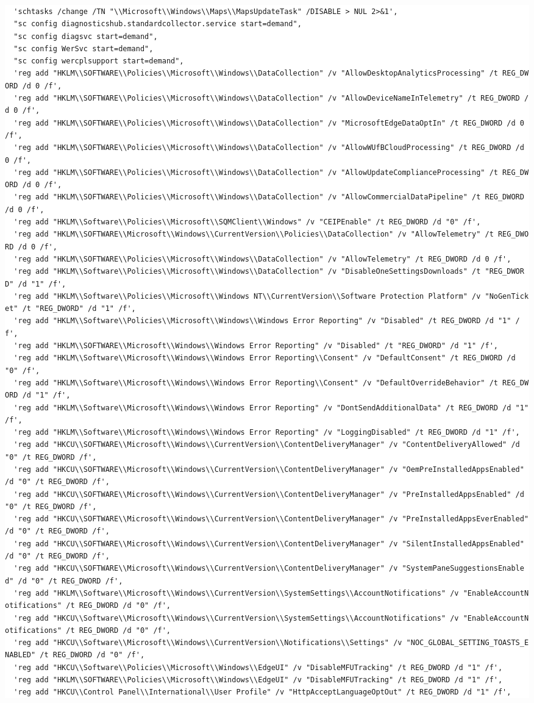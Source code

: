       'schtasks /change /TN "\\Microsoft\\Windows\\Maps\\MapsUpdateTask" /DISABLE > NUL 2>&1',
      "sc config diagnosticshub.standardcollector.service start=demand",
      "sc config diagsvc start=demand",
      "sc config WerSvc start=demand",
      "sc config wercplsupport start=demand",
      'reg add "HKLM\\SOFTWARE\\Policies\\Microsoft\\Windows\\DataCollection" /v "AllowDesktopAnalyticsProcessing" /t REG_DWORD /d 0 /f',
      'reg add "HKLM\\SOFTWARE\\Policies\\Microsoft\\Windows\\DataCollection" /v "AllowDeviceNameInTelemetry" /t REG_DWORD /d 0 /f',
      'reg add "HKLM\\SOFTWARE\\Policies\\Microsoft\\Windows\\DataCollection" /v "MicrosoftEdgeDataOptIn" /t REG_DWORD /d 0 /f',
      'reg add "HKLM\\SOFTWARE\\Policies\\Microsoft\\Windows\\DataCollection" /v "AllowWUfBCloudProcessing" /t REG_DWORD /d 0 /f',
      'reg add "HKLM\\SOFTWARE\\Policies\\Microsoft\\Windows\\DataCollection" /v "AllowUpdateComplianceProcessing" /t REG_DWORD /d 0 /f',
      'reg add "HKLM\\SOFTWARE\\Policies\\Microsoft\\Windows\\DataCollection" /v "AllowCommercialDataPipeline" /t REG_DWORD /d 0 /f',
      'reg add "HKLM\\Software\\Policies\\Microsoft\\SQMClient\\Windows" /v "CEIPEnable" /t REG_DWORD /d "0" /f',
      'reg add "HKLM\\SOFTWARE\\Microsoft\\Windows\\CurrentVersion\\Policies\\DataCollection" /v "AllowTelemetry" /t REG_DWORD /d 0 /f',
      'reg add "HKLM\\SOFTWARE\\Policies\\Microsoft\\Windows\\DataCollection" /v "AllowTelemetry" /t REG_DWORD /d 0 /f',
      'reg add "HKLM\\Software\\Policies\\Microsoft\\Windows\\DataCollection" /v "DisableOneSettingsDownloads" /t "REG_DWORD" /d "1" /f',
      'reg add "HKLM\\Software\\Policies\\Microsoft\\Windows NT\\CurrentVersion\\Software Protection Platform" /v "NoGenTicket" /t "REG_DWORD" /d "1" /f',
      'reg add "HKLM\\Software\\Policies\\Microsoft\\Windows\\Windows Error Reporting" /v "Disabled" /t REG_DWORD /d "1" /f',
      'reg add "HKLM\\SOFTWARE\\Microsoft\\Windows\\Windows Error Reporting" /v "Disabled" /t "REG_DWORD" /d "1" /f',
      'reg add "HKLM\\Software\\Microsoft\\Windows\\Windows Error Reporting\\Consent" /v "DefaultConsent" /t REG_DWORD /d "0" /f',
      'reg add "HKLM\\Software\\Microsoft\\Windows\\Windows Error Reporting\\Consent" /v "DefaultOverrideBehavior" /t REG_DWORD /d "1" /f',
      'reg add "HKLM\\Software\\Microsoft\\Windows\\Windows Error Reporting" /v "DontSendAdditionalData" /t REG_DWORD /d "1" /f',
      'reg add "HKLM\\Software\\Microsoft\\Windows\\Windows Error Reporting" /v "LoggingDisabled" /t REG_DWORD /d "1" /f',
      'reg add "HKCU\\SOFTWARE\\Microsoft\\Windows\\CurrentVersion\\ContentDeliveryManager" /v "ContentDeliveryAllowed" /d "0" /t REG_DWORD /f',
      'reg add "HKCU\\SOFTWARE\\Microsoft\\Windows\\CurrentVersion\\ContentDeliveryManager" /v "OemPreInstalledAppsEnabled" /d "0" /t REG_DWORD /f',
      'reg add "HKCU\\SOFTWARE\\Microsoft\\Windows\\CurrentVersion\\ContentDeliveryManager" /v "PreInstalledAppsEnabled" /d "0" /t REG_DWORD /f',
      'reg add "HKCU\\SOFTWARE\\Microsoft\\Windows\\CurrentVersion\\ContentDeliveryManager" /v "PreInstalledAppsEverEnabled" /d "0" /t REG_DWORD /f',
      'reg add "HKCU\\SOFTWARE\\Microsoft\\Windows\\CurrentVersion\\ContentDeliveryManager" /v "SilentInstalledAppsEnabled" /d "0" /t REG_DWORD /f',
      'reg add "HKCU\\SOFTWARE\\Microsoft\\Windows\\CurrentVersion\\ContentDeliveryManager" /v "SystemPaneSuggestionsEnabled" /d "0" /t REG_DWORD /f',
      'reg add "HKLM\\Software\\Microsoft\\Windows\\CurrentVersion\\SystemSettings\\AccountNotifications" /v "EnableAccountNotifications" /t REG_DWORD /d "0" /f',
      'reg add "HKCU\\Software\\Microsoft\\Windows\\CurrentVersion\\SystemSettings\\AccountNotifications" /v "EnableAccountNotifications" /t REG_DWORD /d "0" /f',
      'reg add "HKCU\\Software\\Microsoft\\Windows\\CurrentVersion\\Notifications\\Settings" /v "NOC_GLOBAL_SETTING_TOASTS_ENABLED" /t REG_DWORD /d "0" /f',
      'reg add "HKCU\\Software\\Policies\\Microsoft\\Windows\\EdgeUI" /v "DisableMFUTracking" /t REG_DWORD /d "1" /f',
      'reg add "HKLM\\SOFTWARE\\Policies\\Microsoft\\Windows\\EdgeUI" /v "DisableMFUTracking" /t REG_DWORD /d "1" /f',
      'reg add "HKCU\\Control Panel\\International\\User Profile" /v "HttpAcceptLanguageOptOut" /t REG_DWORD /d "1" /f',